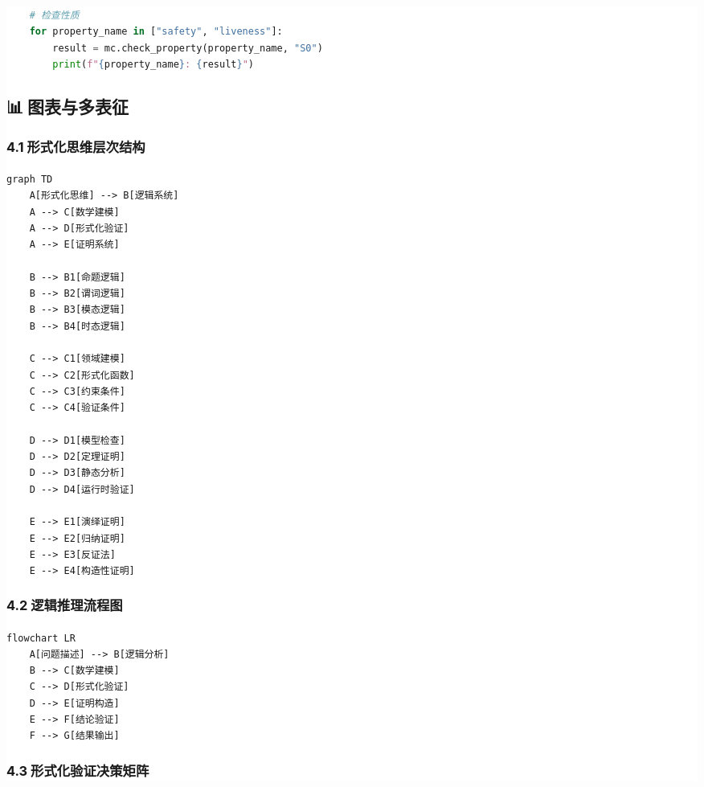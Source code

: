 ```python
    # 检查性质
    for property_name in ["safety", "liveness"]:
        result = mc.check_property(property_name, "S0")
        print(f"{property_name}: {result}")
```

## 📊 图表与多表征

### 4.1 形式化思维层次结构

```mermaid
graph TD
    A[形式化思维] --> B[逻辑系统]
    A --> C[数学建模]
    A --> D[形式化验证]
    A --> E[证明系统]

    B --> B1[命题逻辑]
    B --> B2[谓词逻辑]
    B --> B3[模态逻辑]
    B --> B4[时态逻辑]

    C --> C1[领域建模]
    C --> C2[形式化函数]
    C --> C3[约束条件]
    C --> C4[验证条件]

    D --> D1[模型检查]
    D --> D2[定理证明]
    D --> D3[静态分析]
    D --> D4[运行时验证]

    E --> E1[演绎证明]
    E --> E2[归纳证明]
    E --> E3[反证法]
    E --> E4[构造性证明]
```

### 4.2 逻辑推理流程图

```mermaid
flowchart LR
    A[问题描述] --> B[逻辑分析]
    B --> C[数学建模]
    C --> D[形式化验证]
    D --> E[证明构造]
    E --> F[结论验证]
    F --> G[结果输出]
```

### 4.3 形式化验证决策矩阵
